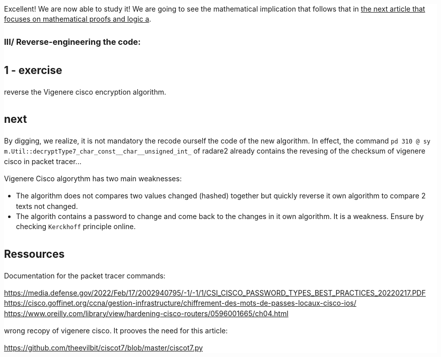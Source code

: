 
Excellent! We are now able to study it! We are going to see the mathematical implication that follows that in [the next article that focuses on mathematical proofs and logic a](there).


### III/ Reverse-engineering the code:

## 1 - exercise

reverse the Vigenere cisco encryption algorithm.

## next

By digging, we realize, it is not mandatory the recode ourself the code of the new algorithm. In effect, the command `pd 310 @ sym.Util::decryptType7_char_const__char__unsigned_int_` of radare2 already contains the revesing of the checksum of vigenere cisco in packet tracer...

Vigenere Cisco algorythm has two main weaknesses:
- The algorithm does not compares two values changed (hashed) together but quickly reverse it own algorithm to compare 2 texts not changed.
- The algorith contains a password to change and come back to the changes in it own algorithm. It is a weakness. Ensure by checking `Kerckhoff` principle online.

## Ressources

Documentation for the packet tracer commands:

https://media.defense.gov/2022/Feb/17/2002940795/-1/-1/1/CSI_CISCO_PASSWORD_TYPES_BEST_PRACTICES_20220217.PDF
https://cisco.goffinet.org/ccna/gestion-infrastructure/chiffrement-des-mots-de-passes-locaux-cisco-ios/
https://www.oreilly.com/library/view/hardening-cisco-routers/0596001665/ch04.html

wrong recopy of vigenere cisco. It prooves the need for this article:

https://github.com/theevilbit/ciscot7/blob/master/ciscot7.py